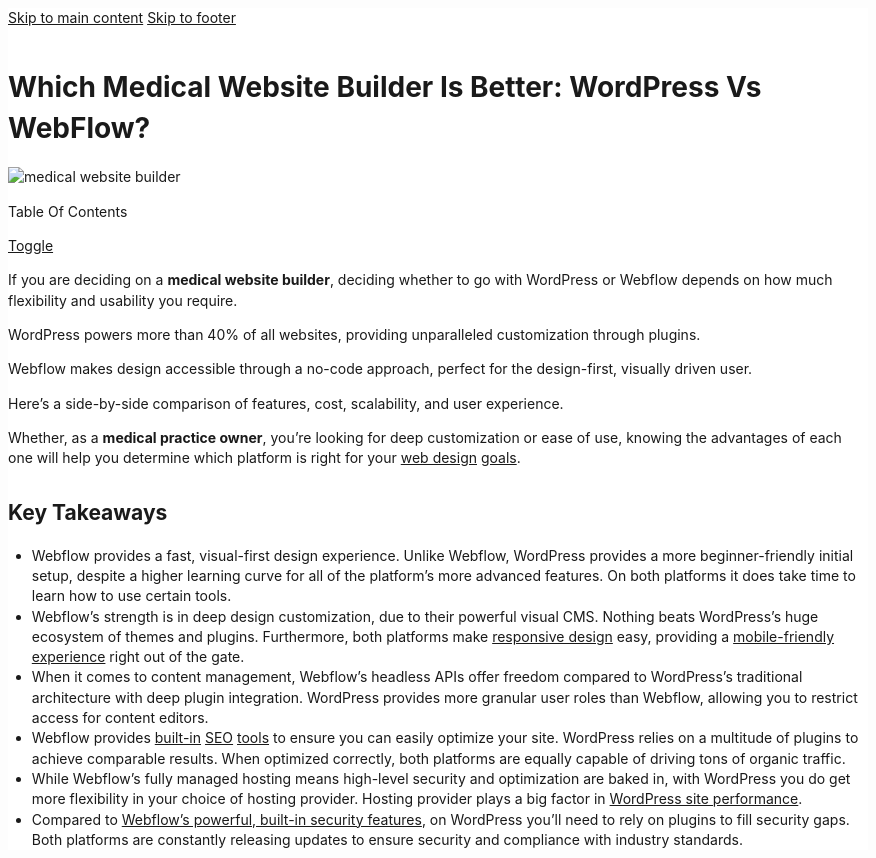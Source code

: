 [Skip to main content](https://www.inboundmedic.com/blog/medical-website-builder/#brx-content) [Skip to footer](https://www.inboundmedic.com/blog/medical-website-builder/#brx-footer)

# Which Medical Website Builder Is Better: WordPress Vs WebFlow?

![medical website builder](https://www.inboundmedic.com/wp-content/uploads/2025/02/medical-website-builder.jpg)

Table Of Contents

[Toggle](https://www.inboundmedic.com/blog/medical-website-builder/#)

If you are deciding on a **medical website builder**, deciding whether to go with WordPress or Webflow depends on how much flexibility and usability you require.

WordPress powers more than 40% of all websites, providing unparalleled customization through plugins.

Webflow makes design accessible through a no-code approach, perfect for the design-first, visually driven user.

Here’s a side-by-side comparison of features, cost, scalability, and user experience.

Whether, as a **medical practice owner**, you’re looking for deep customization or ease of use, knowing the advantages of each one will help you determine which platform is right for your [web design](https://www.inboundmedic.com/blog/medical-marketing-agency-that-understands-stem-cell-therapy) [goals](https://www.inboundmedic.com/blog/plastic-surgery-digital-marketing).

## Key Takeaways

- Webflow provides a fast, visual-first design experience. Unlike Webflow, WordPress provides a more beginner-friendly initial setup, despite a higher learning curve for all of the platform’s more advanced features. On both platforms it does take time to learn how to use certain tools.
- Webflow’s strength is in deep design customization, due to their powerful visual CMS. Nothing beats WordPress’s huge ecosystem of themes and plugins. Furthermore, both platforms make [responsive design](https://www.inboundmedic.com/blog/healthcare-website-design-company) easy, providing a [mobile-friendly experience](https://www.inboundmedic.com/blog/plastic-surgery-website-design) right out of the gate.
- When it comes to content management, Webflow’s headless APIs offer freedom compared to WordPress’s traditional architecture with deep plugin integration. WordPress provides more granular user roles than Webflow, allowing you to restrict access for content editors.
- Webflow provides [built-in](https://www.inboundmedic.com/blog/plastic-surgery-website-design) [SEO](https://www.inboundmedic.com/medical-marketing-services) [tools](https://www.inboundmedic.com/blog/plastic-surgery-website-design) to ensure you can easily optimize your site. WordPress relies on a multitude of plugins to achieve comparable results. When optimized correctly, both platforms are equally capable of driving tons of organic traffic.
- While Webflow’s fully managed hosting means high-level security and optimization are baked in, with WordPress you do get more flexibility in your choice of hosting provider. Hosting provider plays a big factor in [WordPress site performance](https://wpsimplepay.com/).
- Compared to [Webflow’s powerful, built-in security features](https://wordpress.com/browsehappy?from=%2Fread), on WordPress you’ll need to rely on plugins to fill security gaps. Both platforms are constantly releasing updates to ensure security and compliance with industry standards.
